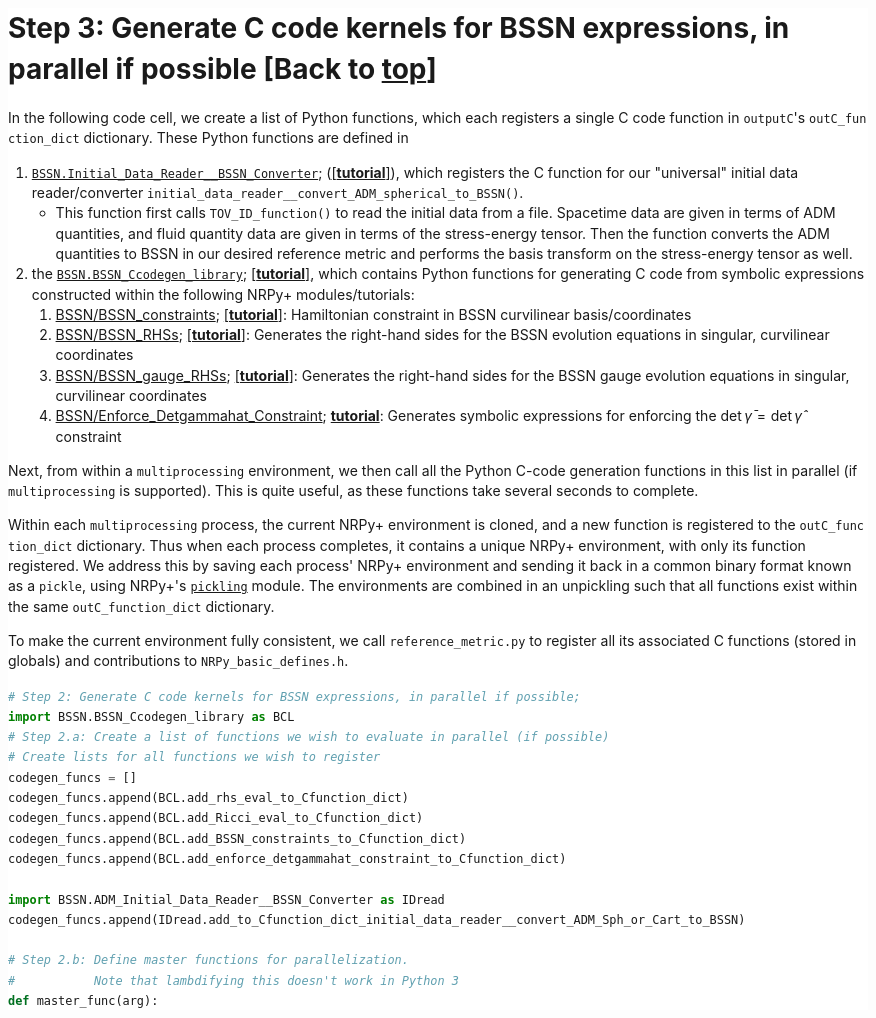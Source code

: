<a id='ccodegen'></a>

# Step 3: Generate C code kernels for BSSN expressions, in parallel if possible \[Back to [top](#toc)\]
$$\label{ccodegen}$$

In the following code cell, we create a list of Python functions, which each registers a single C code function in `outputC`'s `outC_function_dict` dictionary. These Python functions are defined in 

1. [`BSSN.Initial_Data_Reader__BSSN_Converter`](../edit/BSSN.Initial_Data_Reader__BSSN_Converter.py); ([\[**tutorial**\]](Tutorial-ADM_Initial_Data_Reader__BSSN_Converter.ipynb)), which registers the C function for our "universal" initial data reader/converter `initial_data_reader__convert_ADM_spherical_to_BSSN()`.
    * This function first calls `TOV_ID_function()` to read the initial data from a file. Spacetime data are given in terms of ADM quantities, and fluid quantity data are given in terms of the stress-energy tensor. Then the function converts the ADM quantities to BSSN in our desired reference metric and performs the basis transform on the stress-energy tensor as well.
1. the [`BSSN.BSSN_Ccodegen_library`](../edit/BSSN/BSSN_Ccodegen_library.py); [\[**tutorial**\]](Tutorial-BSSN_time_evolution-C_codegen_library.ipynb), which contains Python functions for generating C code from symbolic expressions constructed within the following NRPy+ modules/tutorials:
    1. [BSSN/BSSN_constraints](../edit/BSSN/BSSN_constraints.py); [\[**tutorial**\]](Tutorial-BSSN_constraints.ipynb): Hamiltonian constraint in BSSN curvilinear basis/coordinates
    1. [BSSN/BSSN_RHSs](../edit/BSSN/BSSN_RHSs.py); [\[**tutorial**\]](Tutorial-BSSN_time_evolution-BSSN_RHSs.ipynb): Generates the right-hand sides for the BSSN evolution equations in singular, curvilinear coordinates
    1. [BSSN/BSSN_gauge_RHSs](../edit/BSSN/BSSN_gauge_RHSs.py); [\[**tutorial**\]](Tutorial-BSSN_time_evolution-BSSN_gauge_RHSs.ipynb): Generates the right-hand sides for the BSSN gauge evolution equations in singular, curvilinear coordinates
    1. [BSSN/Enforce_Detgammahat_Constraint](../edit/BSSN/Enforce_Detgammahat_Constraint.py); [**tutorial**](Tutorial-BSSN_enforcing_determinant_gammabar_equals_gammahat_constraint.ipynb): Generates symbolic expressions for enforcing the $\det{\bar{\gamma}}=\det{\hat{\gamma}}$ constraint


Next, from within a `multiprocessing` environment, we then call all the Python C-code generation functions in this list in parallel (if `multiprocessing` is supported). This is quite useful, as these functions take several seconds to complete.

Within each `multiprocessing` process, the current NRPy+ environment is cloned, and a new function is registered to the `outC_function_dict` dictionary. Thus when each process completes, it contains a unique NRPy+ environment, with only its function registered. We address this by saving each process' NRPy+ environment and sending it back in a common binary format known as a `pickle`, using NRPy+'s [`pickling`](../edit/pickling.py) module. The environments are combined in an unpickling such that all functions exist within the same `outC_function_dict` dictionary.

To make the current environment fully consistent, we call `reference_metric.py` to register all its associated C functions (stored in globals) and contributions to `NRPy_basic_defines.h`.


```python
# Step 2: Generate C code kernels for BSSN expressions, in parallel if possible;
import BSSN.BSSN_Ccodegen_library as BCL
# Step 2.a: Create a list of functions we wish to evaluate in parallel (if possible)
# Create lists for all functions we wish to register
codegen_funcs = []
codegen_funcs.append(BCL.add_rhs_eval_to_Cfunction_dict)
codegen_funcs.append(BCL.add_Ricci_eval_to_Cfunction_dict)
codegen_funcs.append(BCL.add_BSSN_constraints_to_Cfunction_dict)
codegen_funcs.append(BCL.add_enforce_detgammahat_constraint_to_Cfunction_dict)

import BSSN.ADM_Initial_Data_Reader__BSSN_Converter as IDread
codegen_funcs.append(IDread.add_to_Cfunction_dict_initial_data_reader__convert_ADM_Sph_or_Cart_to_BSSN)

# Step 2.b: Define master functions for parallelization.
#           Note that lambdifying this doesn't work in Python 3
def master_func(arg):
```